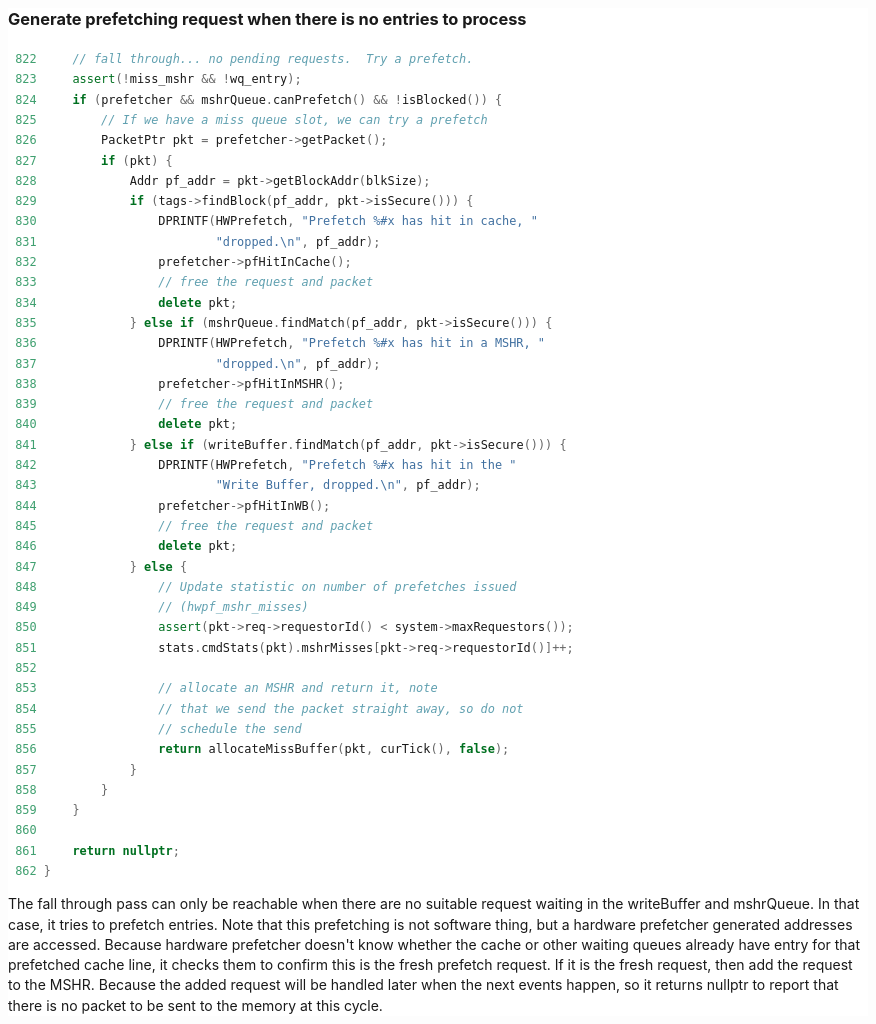 
### Generate prefetching request when there is no entries to process
```cpp
 822     // fall through... no pending requests.  Try a prefetch.
 823     assert(!miss_mshr && !wq_entry);
 824     if (prefetcher && mshrQueue.canPrefetch() && !isBlocked()) {
 825         // If we have a miss queue slot, we can try a prefetch
 826         PacketPtr pkt = prefetcher->getPacket();
 827         if (pkt) {
 828             Addr pf_addr = pkt->getBlockAddr(blkSize);
 829             if (tags->findBlock(pf_addr, pkt->isSecure())) {
 830                 DPRINTF(HWPrefetch, "Prefetch %#x has hit in cache, "
 831                         "dropped.\n", pf_addr);
 832                 prefetcher->pfHitInCache();
 833                 // free the request and packet
 834                 delete pkt;
 835             } else if (mshrQueue.findMatch(pf_addr, pkt->isSecure())) {
 836                 DPRINTF(HWPrefetch, "Prefetch %#x has hit in a MSHR, "
 837                         "dropped.\n", pf_addr);
 838                 prefetcher->pfHitInMSHR();
 839                 // free the request and packet
 840                 delete pkt;
 841             } else if (writeBuffer.findMatch(pf_addr, pkt->isSecure())) {
 842                 DPRINTF(HWPrefetch, "Prefetch %#x has hit in the "
 843                         "Write Buffer, dropped.\n", pf_addr);
 844                 prefetcher->pfHitInWB();
 845                 // free the request and packet
 846                 delete pkt;
 847             } else {
 848                 // Update statistic on number of prefetches issued
 849                 // (hwpf_mshr_misses)
 850                 assert(pkt->req->requestorId() < system->maxRequestors());
 851                 stats.cmdStats(pkt).mshrMisses[pkt->req->requestorId()]++;
 852 
 853                 // allocate an MSHR and return it, note
 854                 // that we send the packet straight away, so do not
 855                 // schedule the send
 856                 return allocateMissBuffer(pkt, curTick(), false);
 857             }
 858         }
 859     }
 860 
 861     return nullptr;
 862 }
```

The fall through pass can only be reachable when 
there are no suitable request waiting in the writeBuffer and mshrQueue. 
In that case, it tries to prefetch entries.
Note that this prefetching is not software thing, but 
a hardware prefetcher generated addresses are accessed.
Because hardware prefetcher doesn't know whether the cache 
or other waiting queues already have entry for that prefetched cache line,
it checks them to confirm this is the fresh prefetch request. 
If it is the fresh request, then add the request to the MSHR.
Because the added request will be handled later when the next events happen,
so it returns nullptr to report that there is no packet to be sent to the memory
at this cycle. 
